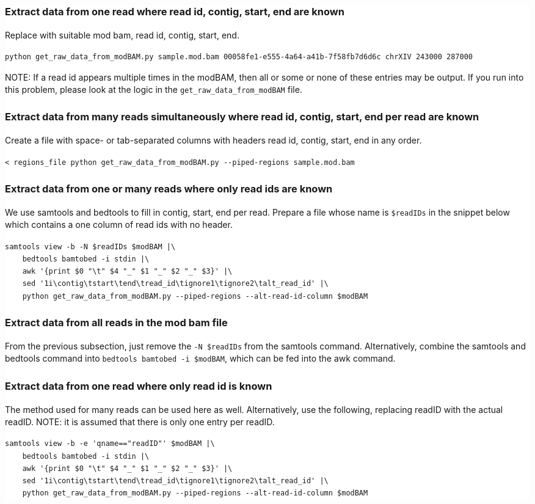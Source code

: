### Extract data from one read where read id, contig, start, end are known

Replace with suitable mod bam, read id, contig, start, end.

```shell
python get_raw_data_from_modBAM.py sample.mod.bam 00058fe1-e555-4a64-a41b-7f58fb7d6d6c chrXIV 243000 287000
```

NOTE: If a read id appears multiple times in the modBAM, then all or some or none
of these entries may be output.
If you run into this problem, please look at the logic in the `get_raw_data_from_modBAM` file.


### Extract data from many reads simultaneously where read id, contig, start, end per read are known

Create a file with space- or tab-separated columns with headers read id, contig, start, end in any order.

```shell
< regions_file python get_raw_data_from_modBAM.py --piped-regions sample.mod.bam
```

### Extract data from one or many reads where only read ids are known

We use samtools and bedtools to fill in contig, start, end per read. Prepare a file whose name is
`$readIDs` in the snippet below which contains a one column of read ids with no header.

```shell
samtools view -b -N $readIDs $modBAM |\
    bedtools bamtobed -i stdin |\
    awk '{print $0 "\t" $4 "_" $1 "_" $2 "_" $3}' |\
    sed '1i\contig\tstart\tend\tread_id\tignore1\tignore2\talt_read_id' |\
    python get_raw_data_from_modBAM.py --piped-regions --alt-read-id-column $modBAM
```

### Extract data from all reads in the mod bam file

From the previous subsection, just remove the `-N $readIDs` from the samtools command.
Alternatively, combine the samtools and bedtools command into `bedtools bamtobed -i $modBAM`,
which can be fed into the awk command.

### Extract data from one read where only read id is known

The method used for many reads can be used here as well.
Alternatively, use the following, replacing readID with the actual readID.
NOTE: it is assumed that there is only one entry per readID.

```shell
samtools view -b -e 'qname=="readID"' $modBAM |\
    bedtools bamtobed -i stdin |\
    awk '{print $0 "\t" $4 "_" $1 "_" $2 "_" $3}' |\
    sed '1i\contig\tstart\tend\tread_id\tignore1\tignore2\talt_read_id' |\
    python get_raw_data_from_modBAM.py --piped-regions --alt-read-id-column $modBAM
```
